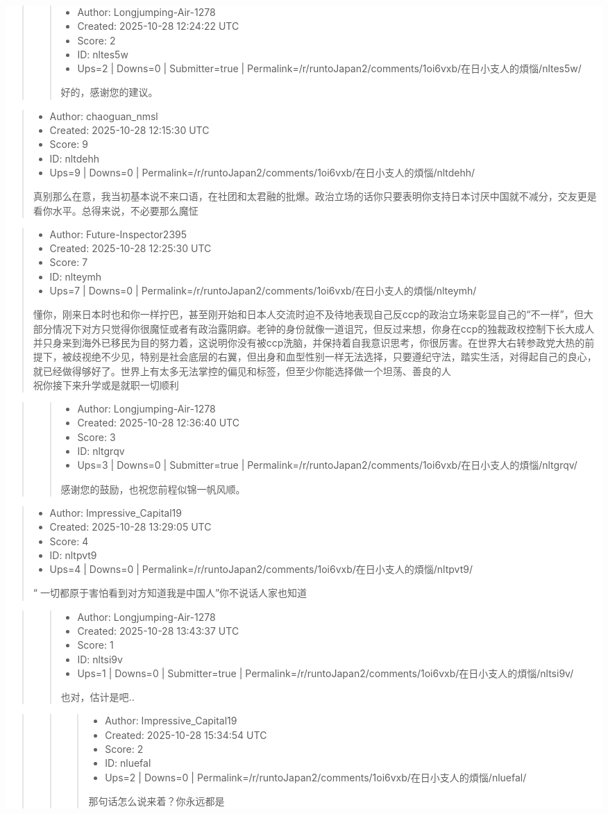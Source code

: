 >> - Author: Longjumping-Air-1278
>> - Created: 2025-10-28 12:24:22 UTC
>> - Score: 2
>> - ID: nltes5w
>> - Ups=2 | Downs=0 | Submitter=true | Permalink=/r/runtoJapan2/comments/1oi6vxb/在日小支人的煩惱/nltes5w/
>>
>> 好的，感谢您的建议。

> - Author: chaoguan_nmsl
> - Created: 2025-10-28 12:15:30 UTC
> - Score: 9
> - ID: nltdehh
> - Ups=9 | Downs=0 | Permalink=/r/runtoJapan2/comments/1oi6vxb/在日小支人的煩惱/nltdehh/
>
> 真别那么在意，我当初基本说不来口语，在社团和太君融的批爆。政治立场的话你只要表明你支持日本讨厌中国就不减分，交友更是看你水平。总得来说，不必要那么魔怔

> - Author: Future-Inspector2395
> - Created: 2025-10-28 12:25:30 UTC
> - Score: 7
> - ID: nlteymh
> - Ups=7 | Downs=0 | Permalink=/r/runtoJapan2/comments/1oi6vxb/在日小支人的煩惱/nlteymh/
>
> 懂你，刚来日本时也和你一样拧巴，甚至刚开始和日本人交流时迫不及待地表现自己反ccp的政治立场来彰显自己的“不一样”，但大部分情况下对方只觉得你很魔怔或者有政治露阴癖。老钟的身份就像一道诅咒，但反过来想，你身在ccp的独裁政权控制下长大成人并只身来到海外已移民为目的努力着，这说明你没有被ccp洗脑，并保持着自我意识思考，你很厉害。在世界大右转参政党大热的前提下，被歧视绝不少见，特别是社会底层的右翼，但出身和血型性别一样无法选择，只要遵纪守法，踏实生活，对得起自己的良心，就已经做得够好了。世界上有太多无法掌控的偏见和标签，但至少你能选择做一个坦荡、善良的人  
> 祝你接下来升学或是就职一切顺利

>> - Author: Longjumping-Air-1278
>> - Created: 2025-10-28 12:36:40 UTC
>> - Score: 3
>> - ID: nltgrqv
>> - Ups=3 | Downs=0 | Submitter=true | Permalink=/r/runtoJapan2/comments/1oi6vxb/在日小支人的煩惱/nltgrqv/
>>
>> 感谢您的鼓励，也祝您前程似锦一帆风顺。

> - Author: Impressive_Capital19
> - Created: 2025-10-28 13:29:05 UTC
> - Score: 4
> - ID: nltpvt9
> - Ups=4 | Downs=0 | Permalink=/r/runtoJapan2/comments/1oi6vxb/在日小支人的煩惱/nltpvt9/
>
> “ 一切都原于害怕看到对方知道我是中国人”你不说话人家也知道

>> - Author: Longjumping-Air-1278
>> - Created: 2025-10-28 13:43:37 UTC
>> - Score: 1
>> - ID: nltsi9v
>> - Ups=1 | Downs=0 | Submitter=true | Permalink=/r/runtoJapan2/comments/1oi6vxb/在日小支人的煩惱/nltsi9v/
>>
>> 也对，估计是吧..

>>> - Author: Impressive_Capital19
>>> - Created: 2025-10-28 15:34:54 UTC
>>> - Score: 2
>>> - ID: nluefal
>>> - Ups=2 | Downs=0 | Permalink=/r/runtoJapan2/comments/1oi6vxb/在日小支人的煩惱/nluefal/
>>>
>>> 那句话怎么说来着？你永远都是
